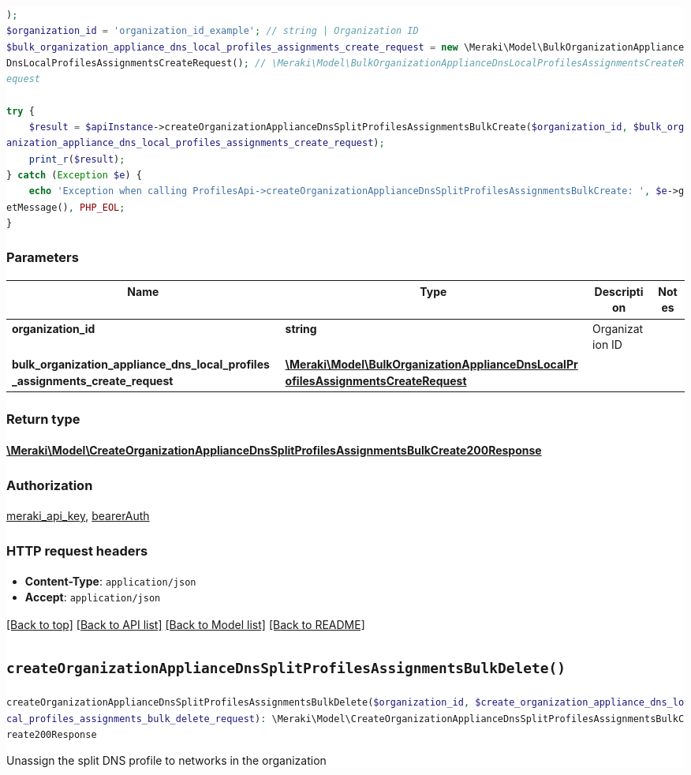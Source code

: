```php
);
$organization_id = 'organization_id_example'; // string | Organization ID
$bulk_organization_appliance_dns_local_profiles_assignments_create_request = new \Meraki\Model\BulkOrganizationApplianceDnsLocalProfilesAssignmentsCreateRequest(); // \Meraki\Model\BulkOrganizationApplianceDnsLocalProfilesAssignmentsCreateRequest

try {
    $result = $apiInstance->createOrganizationApplianceDnsSplitProfilesAssignmentsBulkCreate($organization_id, $bulk_organization_appliance_dns_local_profiles_assignments_create_request);
    print_r($result);
} catch (Exception $e) {
    echo 'Exception when calling ProfilesApi->createOrganizationApplianceDnsSplitProfilesAssignmentsBulkCreate: ', $e->getMessage(), PHP_EOL;
}
```

### Parameters

| Name | Type | Description  | Notes |
| ------------- | ------------- | ------------- | ------------- |
| **organization_id** | **string**| Organization ID | |
| **bulk_organization_appliance_dns_local_profiles_assignments_create_request** | [**\Meraki\Model\BulkOrganizationApplianceDnsLocalProfilesAssignmentsCreateRequest**](../Model/BulkOrganizationApplianceDnsLocalProfilesAssignmentsCreateRequest.md)|  | |

### Return type

[**\Meraki\Model\CreateOrganizationApplianceDnsSplitProfilesAssignmentsBulkCreate200Response**](../Model/CreateOrganizationApplianceDnsSplitProfilesAssignmentsBulkCreate200Response.md)

### Authorization

[meraki_api_key](../../README.md#meraki_api_key), [bearerAuth](../../README.md#bearerAuth)

### HTTP request headers

- **Content-Type**: `application/json`
- **Accept**: `application/json`

[[Back to top]](#) [[Back to API list]](../../README.md#endpoints)
[[Back to Model list]](../../README.md#models)
[[Back to README]](../../README.md)

## `createOrganizationApplianceDnsSplitProfilesAssignmentsBulkDelete()`

```php
createOrganizationApplianceDnsSplitProfilesAssignmentsBulkDelete($organization_id, $create_organization_appliance_dns_local_profiles_assignments_bulk_delete_request): \Meraki\Model\CreateOrganizationApplianceDnsSplitProfilesAssignmentsBulkCreate200Response
```

Unassign the split DNS profile to networks in the organization
